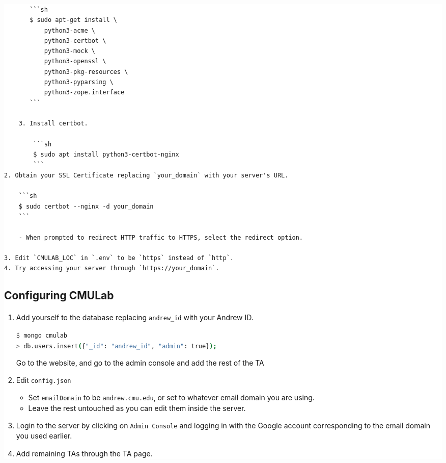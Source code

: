           ```sh
           $ sudo apt-get install \
               python3-acme \
               python3-certbot \
               python3-mock \
               python3-openssl \
               python3-pkg-resources \
               python3-pyparsing \
               python3-zope.interface
           ```
        
        3. Install certbot.

            ```sh
            $ sudo apt install python3-certbot-nginx
            ```
    2. Obtain your SSL Certificate replacing `your_domain` with your server's URL.

        ```sh
        $ sudo certbot --nginx -d your_domain
        ```

        - When prompted to redirect HTTP traffic to HTTPS, select the redirect option.

    3. Edit `CMULAB_LOC` in `.env` to be `https` instead of `http`.
    4. Try accessing your server through `https://your_domain`.


## Configuring CMULab

1. Add yourself to the database replacing `andrew_id` with your Andrew ID.

   ```sh
   $ mongo cmulab
   > db.users.insert({"_id": "andrew_id", "admin": true});
   ```

   Go to the website, and go to the admin console and add the rest of the TA

2. Edit `config.json`
    - Set `emailDomain` to be `andrew.cmu.edu`, or set to whatever email domain you are using.
    - Leave the rest untouched as you can edit them inside the server.

3. Login to the server by clicking on `Admin Console` and logging in with the Google account corresponding to the email domain you used earlier.

4. Add remaining TAs through the TA page.
